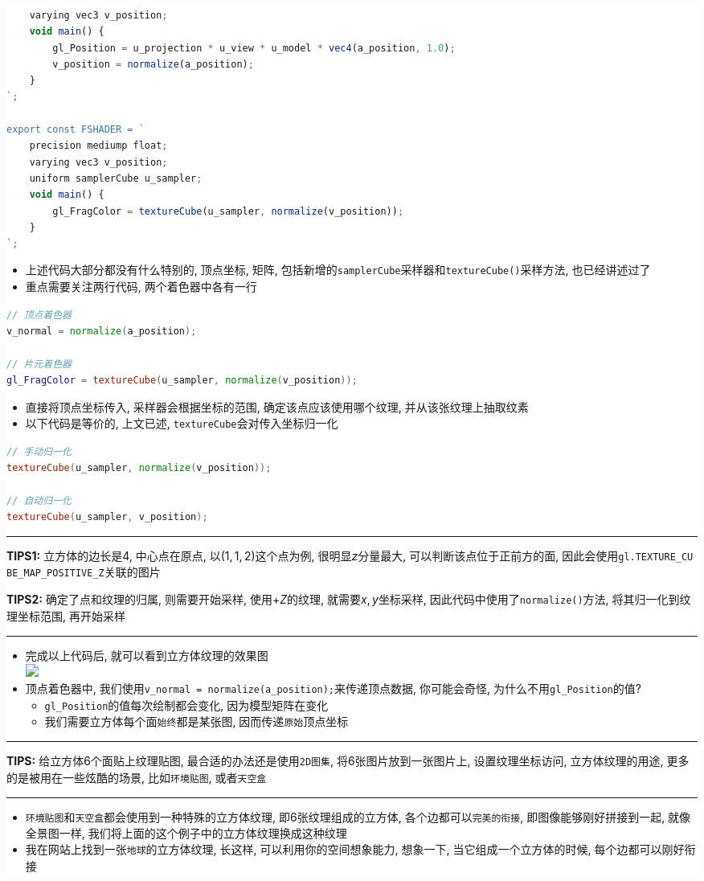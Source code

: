 ```TypeScript
    varying vec3 v_position;
    void main() {
        gl_Position = u_projection * u_view * u_model * vec4(a_position, 1.0);
        v_position = normalize(a_position);
    }
`;

export const FSHADER = `
    precision mediump float;
    varying vec3 v_position;
    uniform samplerCube u_sampler;
    void main() {
        gl_FragColor = textureCube(u_sampler, normalize(v_position));
    }
`;
```
+ 上述代码大部分都没有什么特别的, 顶点坐标, 矩阵, 包括新增的`samplerCube`采样器和`textureCube()`采样方法, 也已经讲述过了
+ 重点需要关注两行代码, 两个着色器中各有一行
```GLSL
// 顶点着色器
v_normal = normalize(a_position);

// 片元着色器
gl_FragColor = textureCube(u_sampler, normalize(v_position));
```
+ 直接将顶点坐标传入, 采样器会根据坐标的范围, 确定该点应该使用哪个纹理, 并从该张纹理上抽取纹素
+ 以下代码是等价的, 上文已述, `textureCube`会对传入坐标归一化
```GLSL
// 手动归一化
textureCube(u_sampler, normalize(v_position));

// 自动归一化
textureCube(u_sampler, v_position);
```
***
**TIPS1:** 立方体的边长是4, 中心点在原点, 以$(1, 1, 2)$这个点为例, 很明显$z$分量最大, 可以判断该点位于正前方的面, 因此会使用`gl.TEXTURE_CUBE_MAP_POSITIVE_Z`关联的图片  

**TIPS2:** 确定了点和纹理的归属, 则需要开始采样, 使用$+Z$的纹理, 就需要$x, y$坐标采样, 因此代码中使用了`normalize()`方法, 将其归一化到纹理坐标范围, 再开始采样
***
+ 完成以上代码后, 就可以看到立方体纹理的效果图   
  ![](./Assets/cube-texture-example.gif)
+ 顶点着色器中, 我们使用`v_normal = normalize(a_position);`来传递顶点数据, 你可能会奇怪, 为什么不用`gl_Position`的值?
  - `gl_Position`的值每次绘制都会变化, 因为模型矩阵在变化
  - 我们需要立方体每个面`始终`都是某张图, 因而传递`原始`顶点坐标
***
**TIPS:** 给立方体6个面贴上纹理贴图, 最合适的办法还是使用`2D图集`, 将6张图片放到一张图片上, 设置纹理坐标访问, 立方体纹理的用途, 更多的是被用在一些炫酷的场景, 比如`环境贴图`, 或者`天空盒`
***
+ `环境贴图`和`天空盒`都会使用到一种特殊的立方体纹理, 即6张纹理组成的立方体, 各个边都可以`完美的衔接`, 即图像能够刚好拼接到一起, 就像全景图一样, 我们将上面的这个例子中的立方体纹理换成这种纹理
+ 我在网站上找到一张`地球`的立方体纹理, 长这样, 可以利用你的空间想象能力, 想象一下, 当它组成一个立方体的时候, 每个边都可以刚好衔接   